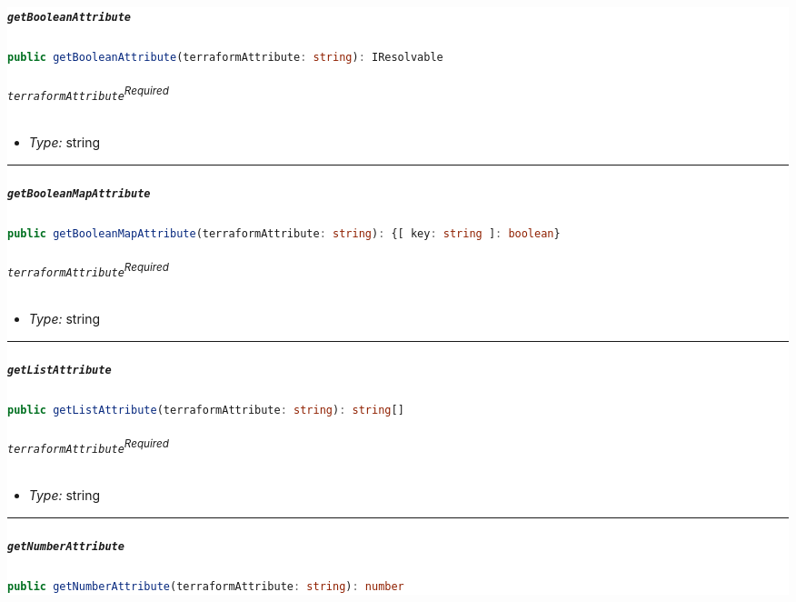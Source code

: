 ##### `getBooleanAttribute` <a name="getBooleanAttribute" id="@cdktf/provider-opentelekomcloud.obsBucketAcl.ObsBucketAclAccountPermissionOutputReference.getBooleanAttribute"></a>

```typescript
public getBooleanAttribute(terraformAttribute: string): IResolvable
```

###### `terraformAttribute`<sup>Required</sup> <a name="terraformAttribute" id="@cdktf/provider-opentelekomcloud.obsBucketAcl.ObsBucketAclAccountPermissionOutputReference.getBooleanAttribute.parameter.terraformAttribute"></a>

- *Type:* string

---

##### `getBooleanMapAttribute` <a name="getBooleanMapAttribute" id="@cdktf/provider-opentelekomcloud.obsBucketAcl.ObsBucketAclAccountPermissionOutputReference.getBooleanMapAttribute"></a>

```typescript
public getBooleanMapAttribute(terraformAttribute: string): {[ key: string ]: boolean}
```

###### `terraformAttribute`<sup>Required</sup> <a name="terraformAttribute" id="@cdktf/provider-opentelekomcloud.obsBucketAcl.ObsBucketAclAccountPermissionOutputReference.getBooleanMapAttribute.parameter.terraformAttribute"></a>

- *Type:* string

---

##### `getListAttribute` <a name="getListAttribute" id="@cdktf/provider-opentelekomcloud.obsBucketAcl.ObsBucketAclAccountPermissionOutputReference.getListAttribute"></a>

```typescript
public getListAttribute(terraformAttribute: string): string[]
```

###### `terraformAttribute`<sup>Required</sup> <a name="terraformAttribute" id="@cdktf/provider-opentelekomcloud.obsBucketAcl.ObsBucketAclAccountPermissionOutputReference.getListAttribute.parameter.terraformAttribute"></a>

- *Type:* string

---

##### `getNumberAttribute` <a name="getNumberAttribute" id="@cdktf/provider-opentelekomcloud.obsBucketAcl.ObsBucketAclAccountPermissionOutputReference.getNumberAttribute"></a>

```typescript
public getNumberAttribute(terraformAttribute: string): number
```
